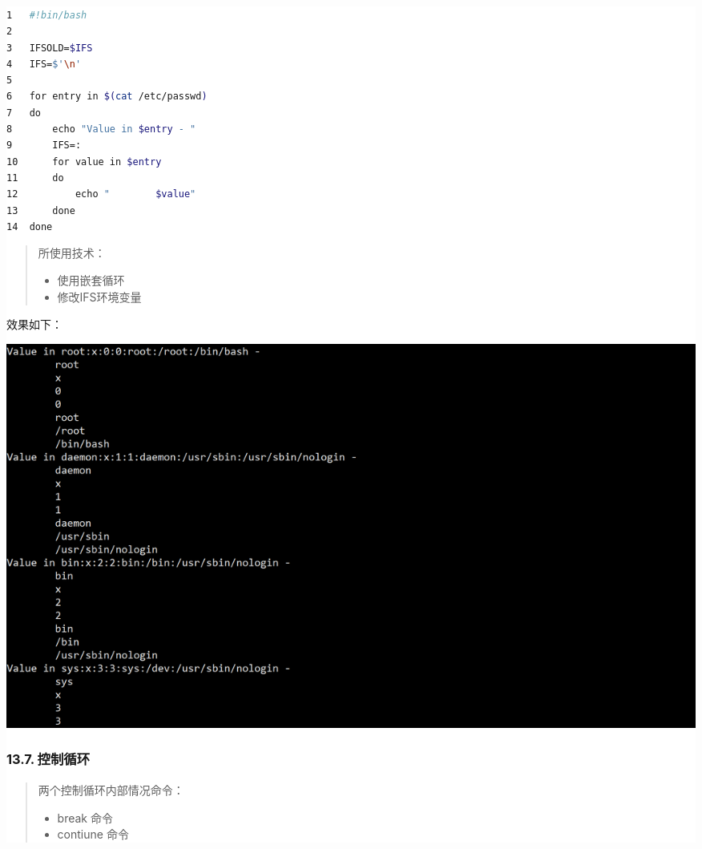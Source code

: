 ```bash
1	#!bin/bash
2	
3	IFSOLD=$IFS
4	IFS=$'\n'
5	
6	for entry in $(cat /etc/passwd)
7	do
8		echo "Value in $entry - "
9		IFS=:
10		for value in $entry
11		do
12			echo "        $value"
13		done
14	done
```

>  所使用技术：
>
> * 使用嵌套循环
> * 修改IFS环境变量

效果如下：

<img src="..\Linux命令行与shell脚本大全\img\数据循环处理.png">

### 13.7. 控制循环

>  两个控制循环内部情况命令：
>
> * break 命令
> * contiune 命令
